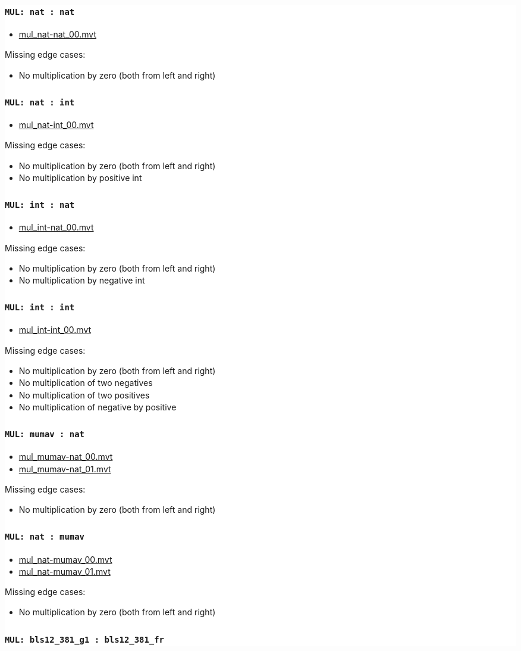 ### `MUL: nat : nat`

- [mul_nat-nat_00.mvt](mul_nat-nat_00.mvt)

Missing edge cases:

- No multiplication by zero (both from left and right)

### `MUL: nat : int`

- [mul_nat-int_00.mvt](mul_nat-int_00.mvt)

Missing edge cases:

- No multiplication by zero (both from left and right)
- No multiplication by positive int

### `MUL: int : nat`

- [mul_int-nat_00.mvt](mul_int-nat_00.mvt)

Missing edge cases:

- No multiplication by zero (both from left and right)
- No multiplication by negative int

### `MUL: int : int`

- [mul_int-int_00.mvt](mul_int-int_00.mvt)

Missing edge cases:

- No multiplication by zero (both from left and right)
- No multiplication of two negatives
- No multiplication of two positives
- No multiplication of negative by positive

### `MUL: mumav : nat`

- [mul_mumav-nat_00.mvt](mul_mumav-nat_00.mvt)
- [mul_mumav-nat_01.mvt](mul_mumav-nat_01.mvt)

Missing edge cases:

- No multiplication by zero (both from left and right)

### `MUL: nat : mumav`

- [mul_nat-mumav_00.mvt](mul_nat-mumav_00.mvt)
- [mul_nat-mumav_01.mvt](mul_nat-mumav_01.mvt)

Missing edge cases:

- No multiplication by zero (both from left and right)

### `MUL: bls12_381_g1 : bls12_381_fr`
